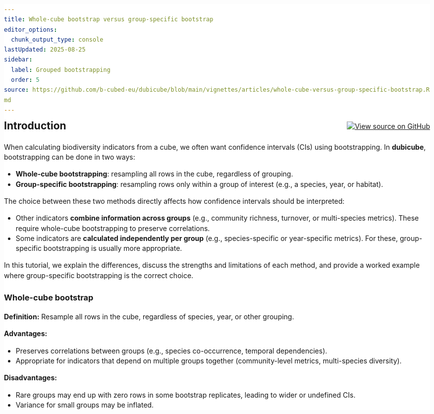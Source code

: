 ```yaml
---
title: Whole-cube bootstrap versus group-specific bootstrap
editor_options:
  chunk_output_type: console
lastUpdated: 2025-08-25
sidebar:
  label: Grouped bootstrapping
  order: 5
source: https://github.com/b-cubed-eu/dubicube/blob/main/vignettes/articles/whole-cube-versus-group-specific-bootstrap.Rmd
---
```


<p align="right" style="margin-bottom: -4em;">
  <a href="https://github.com/b-cubed-eu/dubicube/blob/main/vignettes/articles/whole-cube-versus-group-specific-bootstrap.Rmd">
    <img src="https://img.shields.io/badge/View%20source-on%20GitHub-blue?logo=github" alt="View source on GitHub">
  </a>
</p>

## Introduction

When calculating biodiversity indicators from a cube, we often want confidence intervals (CIs) using bootstrapping. In **dubicube**, bootstrapping can be done in two ways:

* **Whole-cube bootstrapping**: resampling all rows in the cube, regardless of grouping.
* **Group-specific bootstrapping**: resampling rows only within a group of interest (e.g., a species, year, or habitat).

The choice between these two methods directly affects how confidence intervals should be interpreted:

* Other indicators **combine information across groups** (e.g., community richness, turnover, or multi-species metrics). These require whole-cube bootstrapping to preserve correlations.
* Some indicators are **calculated independently per group** (e.g., species-specific or year-specific metrics). For these, group-specific bootstrapping is usually more appropriate.

In this tutorial, we explain the differences, discuss the strengths and limitations of each method, and provide a worked example where group-specific bootstrapping is the correct choice.

### Whole-cube bootstrap

**Definition:** Resample all rows in the cube, regardless of species, year, or other grouping.

**Advantages:**

* Preserves correlations between groups (e.g., species co-occurrence, temporal dependencies).
* Appropriate for indicators that depend on multiple groups together (community-level metrics, multi-species diversity).

**Disadvantages:**

* Rare groups may end up with zero rows in some bootstrap replicates, leading to wider or undefined CIs.
* Variance for small groups may be inflated.
